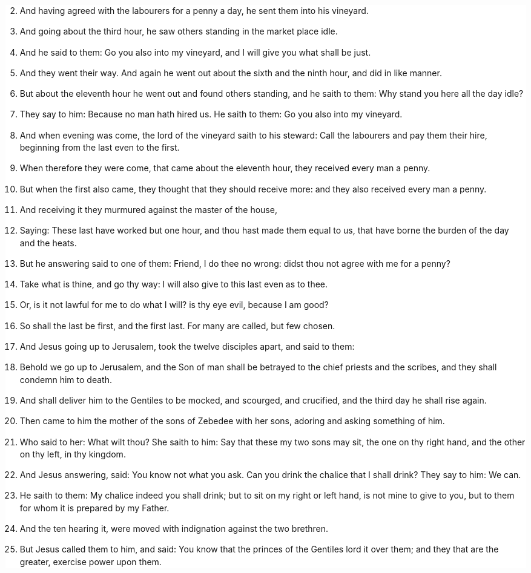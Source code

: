 2. And having agreed with the labourers for a penny a day, he sent them into his vineyard.

3. And going about the third hour, he saw others standing in the market place idle.

4. And he said to them: Go you also into my vineyard, and I will give you what shall be just.

5. And they went their way. And again he went out about the sixth and the ninth hour, and did in like manner.

6. But about the eleventh hour he went out and found others standing, and he saith to them: Why stand you here all the day idle?

7. They say to him: Because no man hath hired us. He saith to them: Go you also into my vineyard.

8. And when evening was come, the lord of the vineyard saith to his steward: Call the labourers and pay them their hire, beginning from the last even to the first.

9. When therefore they were come, that came about the eleventh hour, they received every man a penny.

10. But when the first also came, they thought that they should receive more: and they also received every man a penny.

11. And receiving it they murmured against the master of the house,

12. Saying: These last have worked but one hour, and thou hast made them equal to us, that have borne the burden of the day and the heats.

13. But he answering said to one of them: Friend, I do thee no wrong: didst thou not agree with me for a penny?

14. Take what is thine, and go thy way: I will also give to this last even as to thee.

15. Or, is it not lawful for me to do what I will? is thy eye evil, because I am good?

16. So shall the last be first, and the first last. For many are called, but few chosen.

17. And Jesus going up to Jerusalem, took the twelve disciples apart, and said to them:

18. Behold we go up to Jerusalem, and the Son of man shall be betrayed to the chief priests and the scribes, and they shall condemn him to death.

19. And shall deliver him to the Gentiles to be mocked, and scourged, and crucified, and the third day he shall rise again.

20. Then came to him the mother of the sons of Zebedee with her sons, adoring and asking something of him.

21. Who said to her: What wilt thou? She saith to him: Say that these my two sons may sit, the one on thy right hand, and the other on thy left, in thy kingdom.

22. And Jesus answering, said: You know not what you ask. Can you drink the chalice that I shall drink? They say to him: We can.

23. He saith to them: My chalice indeed you shall drink; but to sit on my right or left hand, is not mine to give to you, but to them for whom it is prepared by my Father.

24. And the ten hearing it, were moved with indignation against the two brethren.

25. But Jesus called them to him, and said: You know that the princes of the Gentiles lord it over them; and they that are the greater, exercise power upon them.
